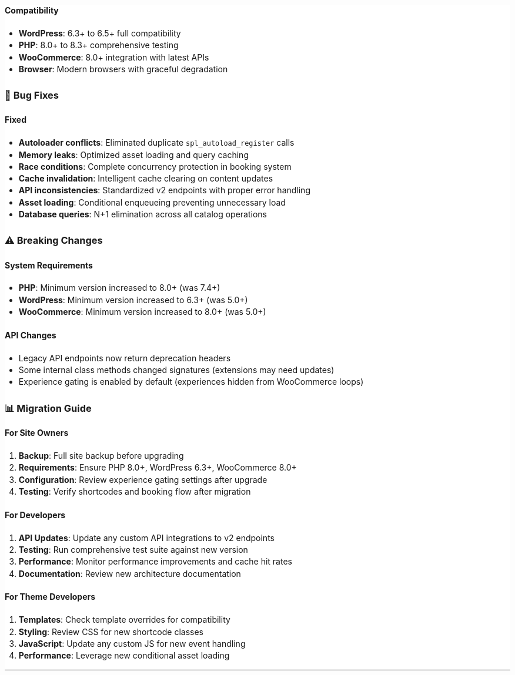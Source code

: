 #### **Compatibility**
- **WordPress**: 6.3+ to 6.5+ full compatibility
- **PHP**: 8.0+ to 8.3+ comprehensive testing
- **WooCommerce**: 8.0+ integration with latest APIs
- **Browser**: Modern browsers with graceful degradation

### 🐛 **Bug Fixes**

#### **Fixed**
- **Autoloader conflicts**: Eliminated duplicate `spl_autoload_register` calls
- **Memory leaks**: Optimized asset loading and query caching
- **Race conditions**: Complete concurrency protection in booking system
- **Cache invalidation**: Intelligent cache clearing on content updates
- **API inconsistencies**: Standardized v2 endpoints with proper error handling
- **Asset loading**: Conditional enqueueing preventing unnecessary load
- **Database queries**: N+1 elimination across all catalog operations

### ⚠️ **Breaking Changes**

#### **System Requirements**
- **PHP**: Minimum version increased to 8.0+ (was 7.4+)
- **WordPress**: Minimum version increased to 6.3+ (was 5.0+)
- **WooCommerce**: Minimum version increased to 8.0+ (was 5.0+)

#### **API Changes**
- Legacy API endpoints now return deprecation headers
- Some internal class methods changed signatures (extensions may need updates)
- Experience gating is enabled by default (experiences hidden from WooCommerce loops)

### 📊 **Migration Guide**

#### **For Site Owners**
1. **Backup**: Full site backup before upgrading
2. **Requirements**: Ensure PHP 8.0+, WordPress 6.3+, WooCommerce 8.0+
3. **Configuration**: Review experience gating settings after upgrade
4. **Testing**: Verify shortcodes and booking flow after migration

#### **For Developers**
1. **API Updates**: Update any custom API integrations to v2 endpoints
2. **Testing**: Run comprehensive test suite against new version
3. **Performance**: Monitor performance improvements and cache hit rates
4. **Documentation**: Review new architecture documentation

#### **For Theme Developers**
1. **Templates**: Check template overrides for compatibility
2. **Styling**: Review CSS for new shortcode classes
3. **JavaScript**: Update any custom JS for new event handling
4. **Performance**: Leverage new conditional asset loading

---
